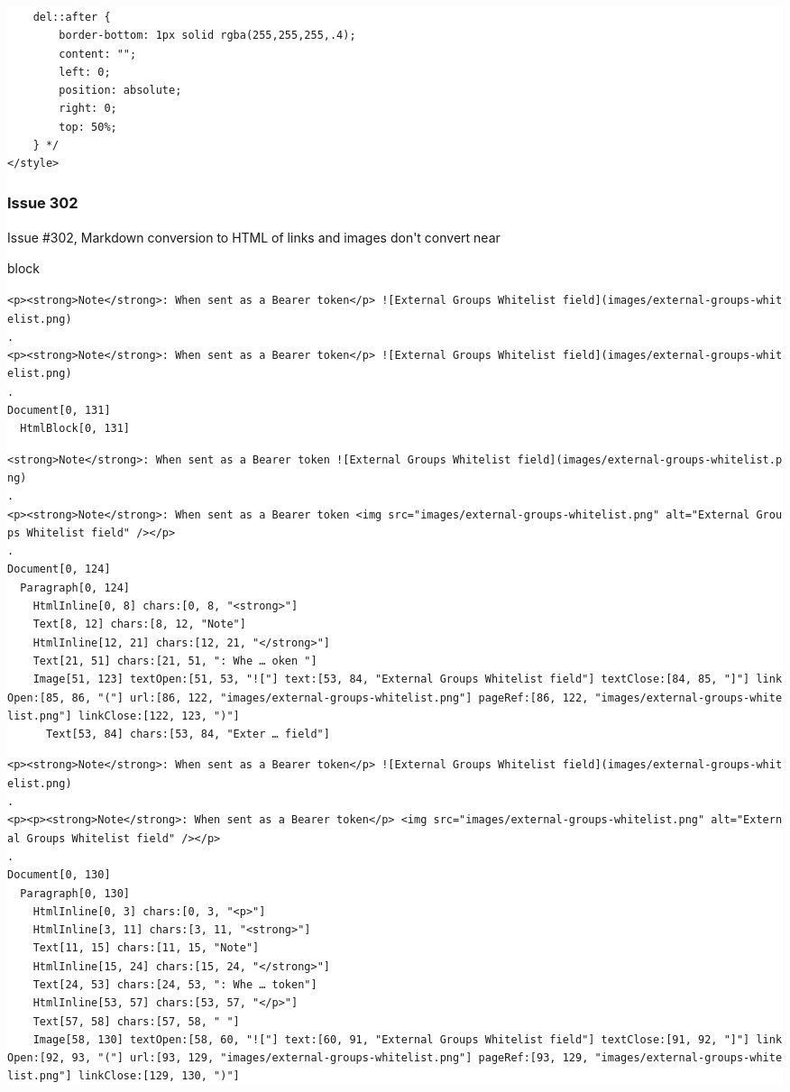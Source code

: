 ```````````````````````````````` example(Issue xxx-02: 1) options(dummy-identifier)
    del::after {
        border-bottom: 1px solid rgba(255,255,255,.4);
        content: "";
        left: 0;
        position: absolute;
        right: 0;
        top: 50%;
    } */
</style>
````````````````````````````````


### Issue 302

Issue #302, Markdown conversion to HTML of links and images don't convert near <p> block

```````````````````````````````` example Issue 302: 1
<p><strong>Note</strong>: When sent as a Bearer token</p> ![External Groups Whitelist field](images/external-groups-whitelist.png)
.
<p><strong>Note</strong>: When sent as a Bearer token</p> ![External Groups Whitelist field](images/external-groups-whitelist.png)
.
Document[0, 131]
  HtmlBlock[0, 131]
````````````````````````````````


```````````````````````````````` example Issue 302: 2
<strong>Note</strong>: When sent as a Bearer token ![External Groups Whitelist field](images/external-groups-whitelist.png)
.
<p><strong>Note</strong>: When sent as a Bearer token <img src="images/external-groups-whitelist.png" alt="External Groups Whitelist field" /></p>
.
Document[0, 124]
  Paragraph[0, 124]
    HtmlInline[0, 8] chars:[0, 8, "<strong>"]
    Text[8, 12] chars:[8, 12, "Note"]
    HtmlInline[12, 21] chars:[12, 21, "</strong>"]
    Text[21, 51] chars:[21, 51, ": Whe … oken "]
    Image[51, 123] textOpen:[51, 53, "!["] text:[53, 84, "External Groups Whitelist field"] textClose:[84, 85, "]"] linkOpen:[85, 86, "("] url:[86, 122, "images/external-groups-whitelist.png"] pageRef:[86, 122, "images/external-groups-whitelist.png"] linkClose:[122, 123, ")"]
      Text[53, 84] chars:[53, 84, "Exter … field"]
````````````````````````````````


```````````````````````````````` example(Issue 302: 3) options(no-html-blocks)
<p><strong>Note</strong>: When sent as a Bearer token</p> ![External Groups Whitelist field](images/external-groups-whitelist.png)
.
<p><p><strong>Note</strong>: When sent as a Bearer token</p> <img src="images/external-groups-whitelist.png" alt="External Groups Whitelist field" /></p>
.
Document[0, 130]
  Paragraph[0, 130]
    HtmlInline[0, 3] chars:[0, 3, "<p>"]
    HtmlInline[3, 11] chars:[3, 11, "<strong>"]
    Text[11, 15] chars:[11, 15, "Note"]
    HtmlInline[15, 24] chars:[15, 24, "</strong>"]
    Text[24, 53] chars:[24, 53, ": Whe … token"]
    HtmlInline[53, 57] chars:[53, 57, "</p>"]
    Text[57, 58] chars:[57, 58, " "]
    Image[58, 130] textOpen:[58, 60, "!["] text:[60, 91, "External Groups Whitelist field"] textClose:[91, 92, "]"] linkOpen:[92, 93, "("] url:[93, 129, "images/external-groups-whitelist.png"] pageRef:[93, 129, "images/external-groups-whitelist.png"] linkClose:[129, 130, ")"]
````````````````````````````````

  [1]: http://daringfireball.net/projects/markdown/
  [2]: http://www.fileformat.info/info/unicode/char/2163/index.htm
[1]: http://www.google.com/⏎
[2]: http://www.amazon.com/
[1]: http://www.google.com/
[2]: http://www.amazon.com/
[id]: /images/icons/up_16.gif "Title"
[id]: /images/icons/up_16.gif "Title"
[id]: /images/icons/up_16.gif "Title"
[id]: /images/icons/up_16.gif "Title"
[id]: /images/icons/up_16.gif "Title"
[id]: /images/icons/up_16.gif "Title"
[id]: /images/icons/up_16.gif "Title"
[id]: /images/icons/up_16.gif "Title"
[id]: https://www.example.com/img.png "test"
[id]: https://www.example.com/img.png "test"
[ text  ]: http://example.com
[ text  ]: http://example.com